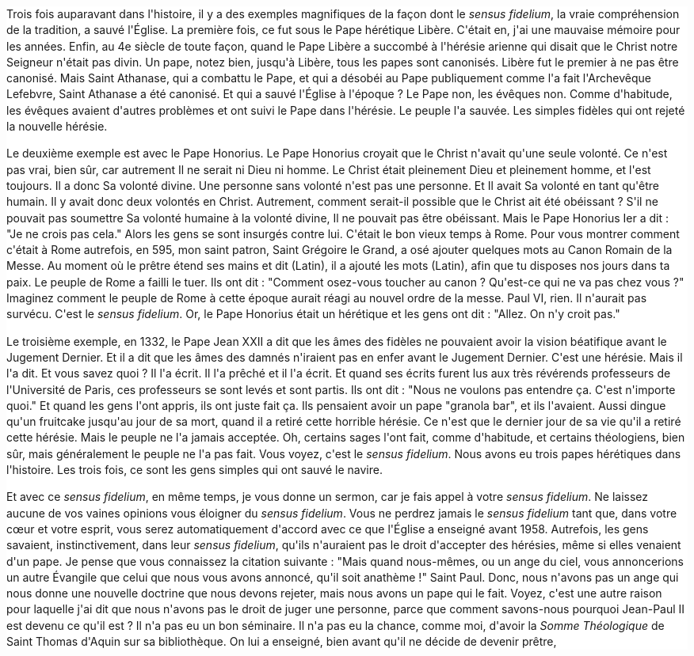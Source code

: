 Trois fois auparavant dans l'histoire, il y a des exemples magnifiques de la
façon dont le *sensus fidelium*, la vraie compréhension de la tradition, a
sauvé l'Église. La première fois, ce fut sous le Pape hérétique Libère. C'était
en, j'ai une mauvaise mémoire pour les années. Enfin, au 4e siècle de toute
façon, quand le Pape Libère a succombé à l'hérésie arienne qui disait que le
Christ notre Seigneur n'était pas divin. Un pape, notez bien, jusqu'à Libère,
tous les papes sont canonisés. Libère fut le premier à ne pas être canonisé.
Mais Saint Athanase, qui a combattu le Pape, et qui a désobéi au Pape publiquement
comme l'a fait l'Archevêque Lefebvre, Saint Athanase a été canonisé. Et qui a
sauvé l'Église à l'époque ? Le Pape non, les évêques non. Comme d'habitude, les
évêques avaient d'autres problèmes et ont suivi le Pape dans l'hérésie. Le peuple
l'a sauvée. Les simples fidèles qui ont rejeté la nouvelle hérésie.

Le deuxième exemple est avec le Pape Honorius. Le Pape Honorius croyait que
le Christ n'avait qu'une seule volonté. Ce n'est pas vrai, bien sûr, car
autrement Il ne serait ni Dieu ni homme. Le Christ était pleinement Dieu et
pleinement homme, et l'est toujours. Il a donc Sa volonté divine. Une personne
sans volonté n'est pas une personne. Et Il avait Sa volonté en tant qu'être
humain. Il y avait donc deux volontés en Christ. Autrement, comment serait-il
possible que le Christ ait été obéissant ? S'il ne pouvait pas soumettre Sa
volonté humaine à la volonté divine, Il ne pouvait pas être obéissant. Mais le
Pape Honorius Ier a dit : "Je ne crois pas cela." Alors les gens se sont
insurgés contre lui. C'était le bon vieux temps à Rome. Pour vous montrer
comment c'était à Rome autrefois, en 595, mon saint patron, Saint Grégoire le
Grand, a osé ajouter quelques mots au Canon Romain de la Messe. Au moment où le
prêtre étend ses mains et dit (Latin), il a ajouté les mots (Latin), afin
que tu disposes nos jours dans ta paix. Le peuple de Rome a failli le tuer.
Ils ont dit : "Comment osez-vous toucher au canon ? Qu'est-ce qui ne va pas
chez vous ?" Imaginez comment le peuple de Rome à cette époque aurait réagi au
nouvel ordre de la messe. Paul VI, rien. Il n'aurait pas survécu. C'est le
*sensus fidelium*. Or, le Pape Honorius était un hérétique et les gens ont dit :
"Allez. On n'y croit pas."

Le troisième exemple, en 1332, le Pape Jean XXII a dit que les âmes des fidèles
ne pouvaient avoir la vision béatifique avant le Jugement Dernier. Et il a dit
que les âmes des damnés n'iraient pas en enfer avant le Jugement Dernier.
C'est une hérésie. Mais il l'a dit. Et vous savez quoi ? Il l'a écrit. Il l'a
prêché et il l'a écrit. Et quand ses écrits furent lus aux très révérends
professeurs de l'Université de Paris, ces professeurs se sont levés et sont
partis. Ils ont dit : "Nous ne voulons pas entendre ça. C'est n'importe quoi."
Et quand les gens l'ont appris, ils ont juste fait ça. Ils pensaient avoir un
pape "granola bar", et ils l'avaient. Aussi dingue qu'un fruitcake jusqu'au
jour de sa mort, quand il a retiré cette horrible hérésie. Ce n'est que le
dernier jour de sa vie qu'il a retiré cette hérésie. Mais le peuple ne l'a
jamais acceptée. Oh, certains sages l'ont fait, comme d'habitude, et certains
théologiens, bien sûr, mais généralement le peuple ne l'a pas fait. Vous voyez,
c'est le *sensus fidelium*. Nous avons eu trois papes hérétiques dans l'histoire.
Les trois fois, ce sont les gens simples qui ont sauvé le navire.

Et avec ce *sensus fidelium*, en même temps, je vous donne un sermon, car je fais
appel à votre *sensus fidelium*. Ne laissez aucune de vos vaines opinions vous
éloigner du *sensus fidelium*. Vous ne perdrez jamais le *sensus fidelium* tant
que, dans votre cœur et votre esprit, vous serez automatiquement d'accord avec
ce que l'Église a enseigné avant 1958. Autrefois, les gens savaient,
instinctivement, dans leur *sensus fidelium*, qu'ils n'auraient pas le droit
d'accepter des hérésies, même si elles venaient d'un pape. Je pense que vous
connaissez la citation suivante : "Mais quand nous-mêmes, ou un ange du ciel,
vous annoncerions un autre Évangile que celui que nous vous avons annoncé,
qu'il soit anathème !" Saint Paul. Donc, nous n'avons pas un ange qui nous donne
une nouvelle doctrine que nous devons rejeter, mais nous avons un pape qui le fait.
Voyez, c'est une autre raison pour laquelle j'ai dit que nous n'avons pas le
droit de juger une personne, parce que comment savons-nous pourquoi Jean-Paul II
est devenu ce qu'il est ? Il n'a pas eu un bon séminaire. Il n'a pas eu la chance,
comme moi, d'avoir la *Somme Théologique* de Saint Thomas d'Aquin sur sa
bibliothèque. On lui a enseigné, bien avant qu'il ne décide de devenir prêtre,